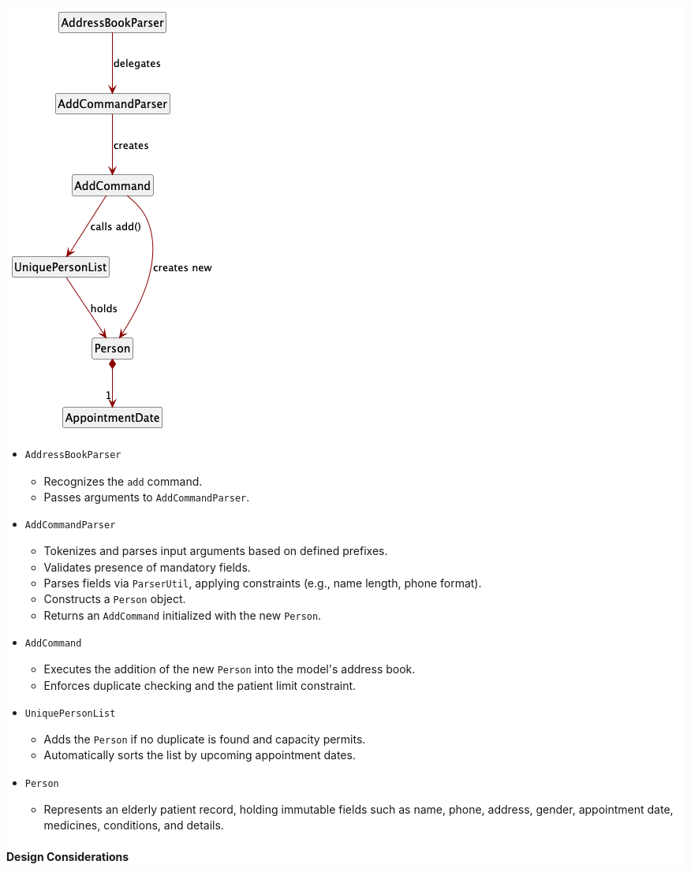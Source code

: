 ![AddCommandClassDiagram](images/AddCommandClassDiagram.png)

* `AddressBookParser`
    * Recognizes the `add` command.
    * Passes arguments to `AddCommandParser`.

* `AddCommandParser`
    * Tokenizes and parses input arguments based on defined prefixes.
    * Validates presence of mandatory fields.
    * Parses fields via `ParserUtil`, applying constraints (e.g., name length, phone format).
    * Constructs a `Person` object.
    * Returns an `AddCommand` initialized with the new `Person`.

* `AddCommand`
    * Executes the addition of the new `Person` into the model's address book.
    * Enforces duplicate checking and the patient limit constraint.

* `UniquePersonList`
    * Adds the `Person` if no duplicate is found and capacity permits.
    * Automatically sorts the list by upcoming appointment dates.

* `Person`
    * Represents an elderly patient record, holding immutable fields such as name, phone, address, gender, appointment date, medicines, conditions, and details.


#### Design Considerations
